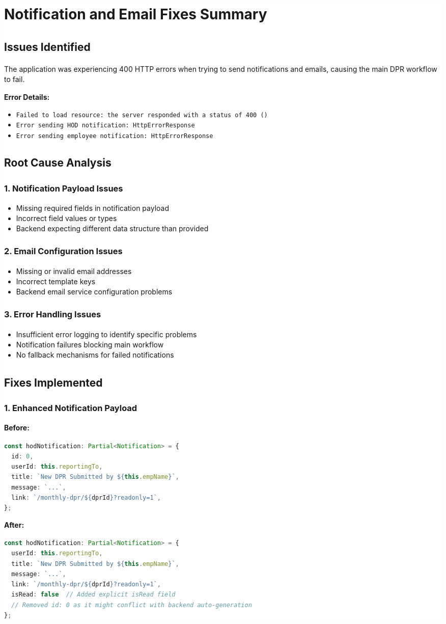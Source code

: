 # Notification and Email Fixes Summary

## Issues Identified
The application was experiencing 400 HTTP errors when trying to send notifications and emails, causing the main DPR workflow to fail.

**Error Details:**
- `Failed to load resource: the server responded with a status of 400 ()`
- `Error sending HOD notification: HttpErrorResponse`
- `Error sending employee notification: HttpErrorResponse`

## Root Cause Analysis

### 1. Notification Payload Issues
- Missing required fields in notification payload
- Incorrect field values or types
- Backend expecting different data structure than provided

### 2. Email Configuration Issues
- Missing or invalid email addresses
- Incorrect template keys
- Backend email service configuration problems

### 3. Error Handling Issues
- Insufficient error logging to identify specific problems
- Notification failures blocking main workflow
- No fallback mechanisms for failed notifications

## Fixes Implemented

### 1. Enhanced Notification Payload
**Before:**
```typescript
const hodNotification: Partial<Notification> = {
  id: 0,
  userId: this.reportingTo,
  title: `New DPR Submitted by ${this.empName}`,
  message: `...`,
  link: `/monthly-dpr/${dprId}?readonly=1`,
};
```

**After:**
```typescript
const hodNotification: Partial<Notification> = {
  userId: this.reportingTo,
  title: `New DPR Submitted by ${this.empName}`,
  message: `...`,
  link: `/monthly-dpr/${dprId}?readonly=1`,
  isRead: false  // Added explicit isRead field
  // Removed id: 0 as it might conflict with backend auto-generation
};
```
